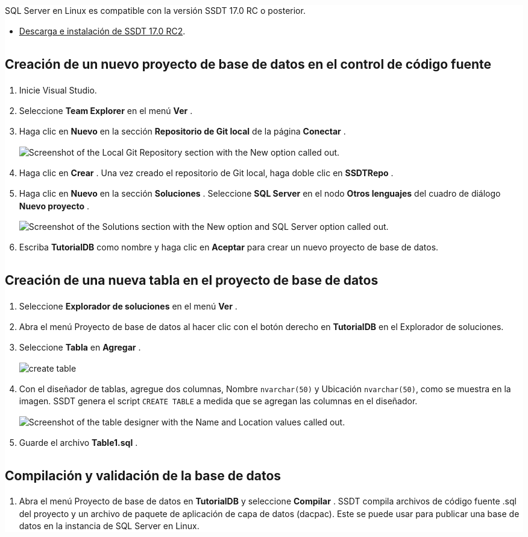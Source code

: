 SQL Server en Linux es compatible con la versión SSDT 17.0 RC o posterior.

* [Descarga e instalación de SSDT 17.0 RC2](https://go.microsoft.com/fwlink/?linkid=837939).

## <a name="create-a-new-database-project-in-source-control"></a>Creación de un nuevo proyecto de base de datos en el control de código fuente

1. Inicie Visual Studio.

2. Seleccione **Team Explorer** en el menú **Ver** . 

3. Haga clic en **Nuevo** en la sección **Repositorio de Git local** de la página **Conectar** .

   <img src="./media/sql-server-linux-develop-use-ssdt/git-repository.png" alt="Screenshot of the Local Git Repository section with the New option called out." style="width: 300px;"/>

4. Haga clic en **Crear** . Una vez creado el repositorio de Git local, haga doble clic en **SSDTRepo** .

5. Haga clic en **Nuevo** en la sección **Soluciones** . Seleccione **SQL Server** en el nodo **Otros lenguajes** del cuadro de diálogo **Nuevo proyecto** .

   <img src="./media/sql-server-linux-develop-use-ssdt/new-project.png" alt="Screenshot of the Solutions section with the New option and SQL Server option called out." style="width: 480px;"/>

6. Escriba **TutorialDB** como nombre y haga clic en **Aceptar** para crear un nuevo proyecto de base de datos.

## <a name="create-a-new-table-in-the-database-project"></a>Creación de una nueva tabla en el proyecto de base de datos

1. Seleccione **Explorador de soluciones** en el menú **Ver** .

2. Abra el menú Proyecto de base de datos al hacer clic con el botón derecho en **TutorialDB** en el Explorador de soluciones.

3. Seleccione **Tabla** en **Agregar** .

   <img src="./media/sql-server-linux-develop-use-ssdt/create-table.png" alt="create table" style="width: 480px;"/>

4. Con el diseñador de tablas, agregue dos columnas, Nombre `nvarchar(50)` y Ubicación `nvarchar(50)`, como se muestra en la imagen. SSDT genera el script `CREATE TABLE` a medida que se agregan las columnas en el diseñador.

   <img src="./media/sql-server-linux-develop-use-ssdt/add-columns.png" alt="Screenshot of the table designer with the Name and Location values called out." style="width: 480px;"/>

5. Guarde el archivo **Table1.sql** .

## <a name="build-and-validate-the-database"></a>Compilación y validación de la base de datos

1. Abra el menú Proyecto de base de datos en **TutorialDB** y seleccione **Compilar** . SSDT compila archivos de código fuente .sql del proyecto y un archivo de paquete de aplicación de capa de datos (dacpac). Este se puede usar para publicar una base de datos en la instancia de SQL Server en Linux. 
